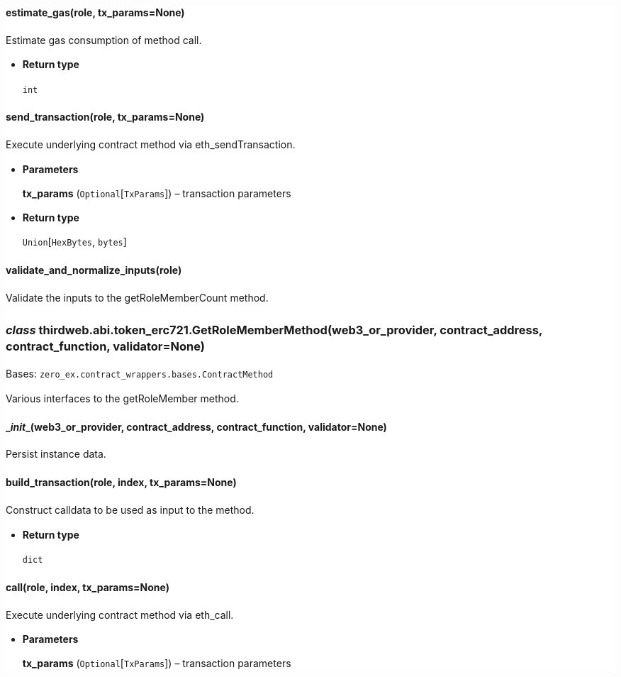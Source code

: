 

#### estimate_gas(role, tx_params=None)
Estimate gas consumption of method call.


* **Return type**

    `int`



#### send_transaction(role, tx_params=None)
Execute underlying contract method via eth_sendTransaction.


* **Parameters**

    **tx_params** (`Optional`[`TxParams`]) – transaction parameters



* **Return type**

    `Union`[`HexBytes`, `bytes`]



#### validate_and_normalize_inputs(role)
Validate the inputs to the getRoleMemberCount method.


### _class_ thirdweb.abi.token_erc721.GetRoleMemberMethod(web3_or_provider, contract_address, contract_function, validator=None)
Bases: `zero_ex.contract_wrappers.bases.ContractMethod`

Various interfaces to the getRoleMember method.


#### \__init__(web3_or_provider, contract_address, contract_function, validator=None)
Persist instance data.


#### build_transaction(role, index, tx_params=None)
Construct calldata to be used as input to the method.


* **Return type**

    `dict`



#### call(role, index, tx_params=None)
Execute underlying contract method via eth_call.


* **Parameters**

    **tx_params** (`Optional`[`TxParams`]) – transaction parameters

